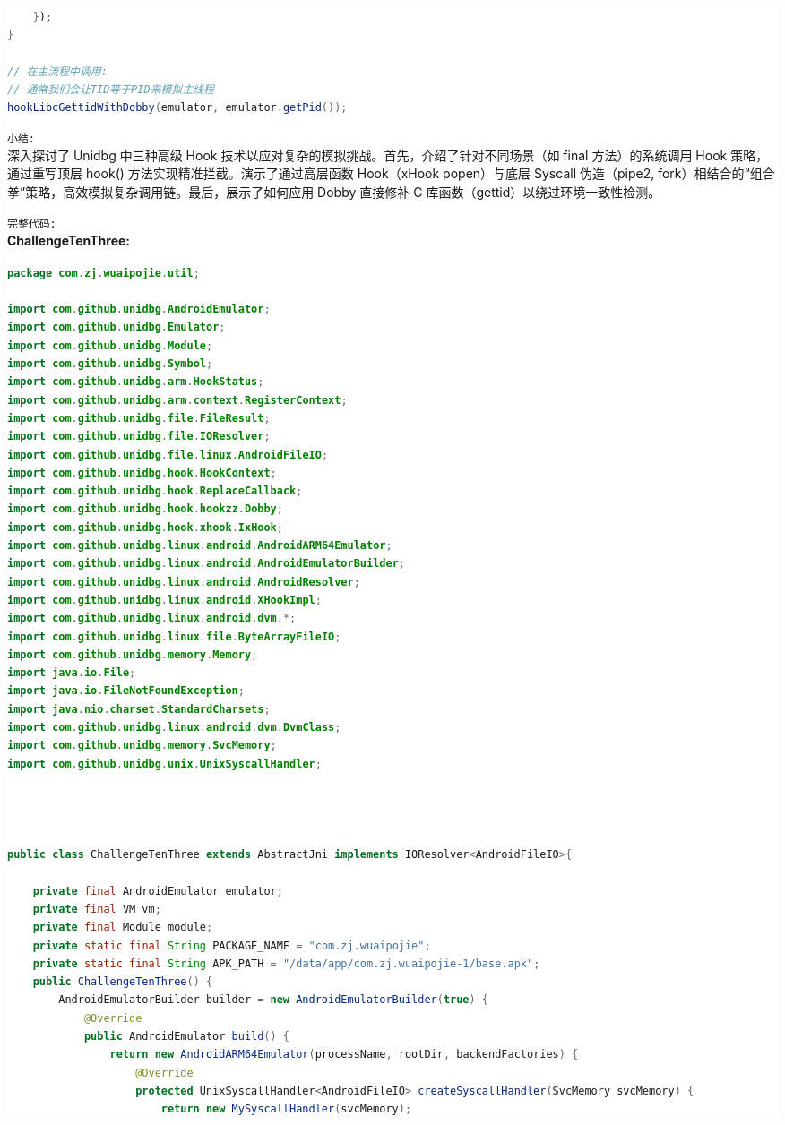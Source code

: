 ```java  
    });  
}  
  
// 在主流程中调用:  
// 通常我们会让TID等于PID来模拟主线程  
hookLibcGettidWithDobby(emulator, emulator.getPid());  
```  
  
`小结:`  
深入探讨了 Unidbg 中三种高级 Hook 技术以应对复杂的模拟挑战。首先，介绍了针对不同场景（如 final 方法）的系统调用 Hook 策略，通过重写顶层 hook() 方法实现精准拦截。演示了通过高层函数 Hook（xHook popen）与底层 Syscall 伪造（pipe2, fork）相结合的“组合拳”策略，高效模拟复杂调用链。最后，展示了如何应用 Dobby 直接修补 C 库函数（gettid）以绕过环境一致性检测。  
  
`完整代码:`  
**ChallengeTenThree:**  
```java  
package com.zj.wuaipojie.util;  
  
import com.github.unidbg.AndroidEmulator;  
import com.github.unidbg.Emulator;  
import com.github.unidbg.Module;  
import com.github.unidbg.Symbol;  
import com.github.unidbg.arm.HookStatus;  
import com.github.unidbg.arm.context.RegisterContext;  
import com.github.unidbg.file.FileResult;  
import com.github.unidbg.file.IOResolver;  
import com.github.unidbg.file.linux.AndroidFileIO;  
import com.github.unidbg.hook.HookContext;  
import com.github.unidbg.hook.ReplaceCallback;  
import com.github.unidbg.hook.hookzz.Dobby;  
import com.github.unidbg.hook.xhook.IxHook;  
import com.github.unidbg.linux.android.AndroidARM64Emulator;  
import com.github.unidbg.linux.android.AndroidEmulatorBuilder;  
import com.github.unidbg.linux.android.AndroidResolver;  
import com.github.unidbg.linux.android.XHookImpl;  
import com.github.unidbg.linux.android.dvm.*;  
import com.github.unidbg.linux.file.ByteArrayFileIO;  
import com.github.unidbg.memory.Memory;  
import java.io.File;  
import java.io.FileNotFoundException;  
import java.nio.charset.StandardCharsets;  
import com.github.unidbg.linux.android.dvm.DvmClass;  
import com.github.unidbg.memory.SvcMemory;  
import com.github.unidbg.unix.UnixSyscallHandler;  
  
  
  
  
public class ChallengeTenThree extends AbstractJni implements IOResolver<AndroidFileIO>{  
  
    private final AndroidEmulator emulator;  
    private final VM vm;  
    private final Module module;  
    private static final String PACKAGE_NAME = "com.zj.wuaipojie";  
    private static final String APK_PATH = "/data/app/com.zj.wuaipojie-1/base.apk";  
    public ChallengeTenThree() {  
        AndroidEmulatorBuilder builder = new AndroidEmulatorBuilder(true) {  
            @Override  
            public AndroidEmulator build() {  
                return new AndroidARM64Emulator(processName, rootDir, backendFactories) {  
                    @Override  
                    protected UnixSyscallHandler<AndroidFileIO> createSyscallHandler(SvcMemory svcMemory) {  
                        return new MySyscallHandler(svcMemory);  
```